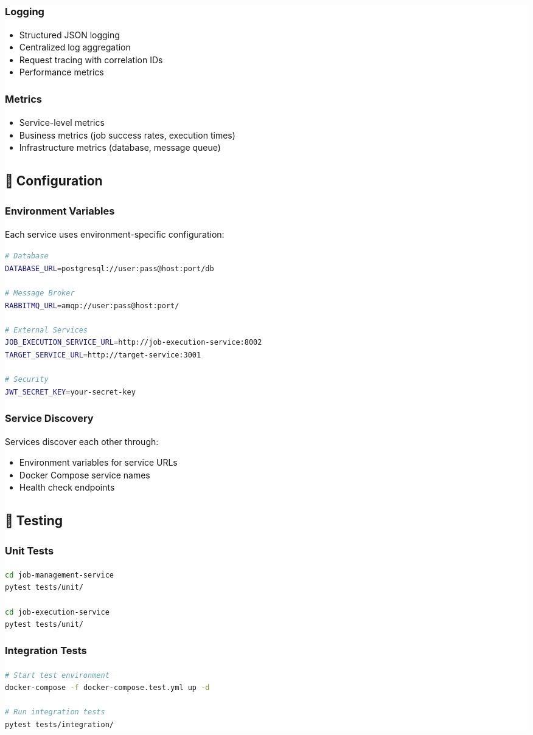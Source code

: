 ### Logging
- Structured JSON logging
- Centralized log aggregation
- Request tracing with correlation IDs
- Performance metrics

### Metrics
- Service-level metrics
- Business metrics (job success rates, execution times)
- Infrastructure metrics (database, message queue)

## 🔧 Configuration

### Environment Variables
Each service uses environment-specific configuration:

```bash
# Database
DATABASE_URL=postgresql://user:pass@host:port/db

# Message Broker
RABBITMQ_URL=amqp://user:pass@host:port/

# External Services
JOB_EXECUTION_SERVICE_URL=http://job-execution-service:8002
TARGET_SERVICE_URL=http://target-service:3001

# Security
JWT_SECRET_KEY=your-secret-key
```

### Service Discovery
Services discover each other through:
- Environment variables for service URLs
- Docker Compose service names
- Health check endpoints

## 🧪 Testing

### Unit Tests
```bash
cd job-management-service
pytest tests/unit/

cd job-execution-service  
pytest tests/unit/
```

### Integration Tests
```bash
# Start test environment
docker-compose -f docker-compose.test.yml up -d

# Run integration tests
pytest tests/integration/
```
